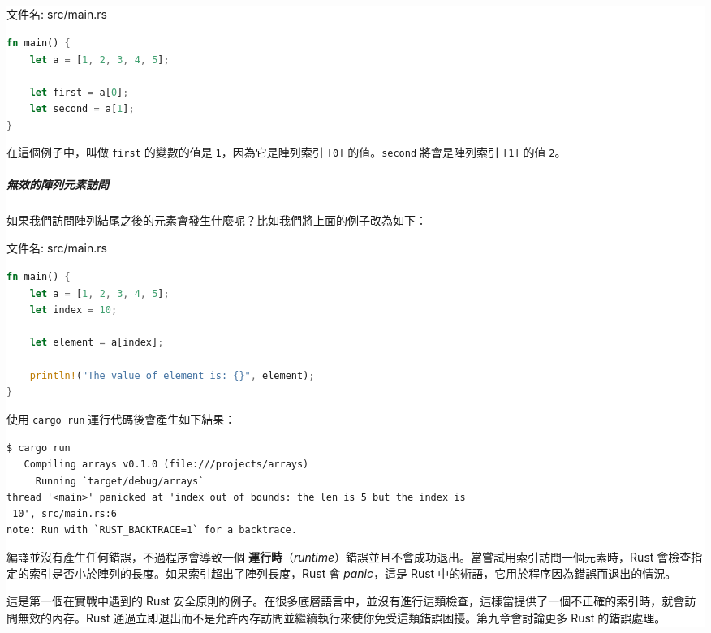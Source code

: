 <span class="filename">文件名: src/main.rs</span>

```rust
fn main() {
    let a = [1, 2, 3, 4, 5];

    let first = a[0];
    let second = a[1];
}
```

在這個例子中，叫做 `first` 的變數的值是 `1`，因為它是陣列索引 `[0]` 的值。`second` 將會是陣列索引 `[1]` 的值 `2`。

##### 無效的陣列元素訪問

如果我們訪問陣列結尾之後的元素會發生什麼呢？比如我們將上面的例子改為如下：

<span class="filename">文件名: src/main.rs</span>

```rust
fn main() {
    let a = [1, 2, 3, 4, 5];
    let index = 10;

    let element = a[index];

    println!("The value of element is: {}", element);
}
```

使用 `cargo run` 運行代碼後會產生如下結果：

```text
$ cargo run
   Compiling arrays v0.1.0 (file:///projects/arrays)
     Running `target/debug/arrays`
thread '<main>' panicked at 'index out of bounds: the len is 5 but the index is
 10', src/main.rs:6
note: Run with `RUST_BACKTRACE=1` for a backtrace.
```

編譯並沒有產生任何錯誤，不過程序會導致一個 **運行時**（*runtime*）錯誤並且不會成功退出。當嘗試用索引訪問一個元素時，Rust 會檢查指定的索引是否小於陣列的長度。如果索引超出了陣列長度，Rust 會 *panic*，這是 Rust 中的術語，它用於程序因為錯誤而退出的情況。

這是第一個在實戰中遇到的 Rust 安全原則的例子。在很多底層語言中，並沒有進行這類檢查，這樣當提供了一個不正確的索引時，就會訪問無效的內存。Rust 通過立即退出而不是允許內存訪問並繼續執行來使你免受這類錯誤困擾。第九章會討論更多 Rust 的錯誤處理。